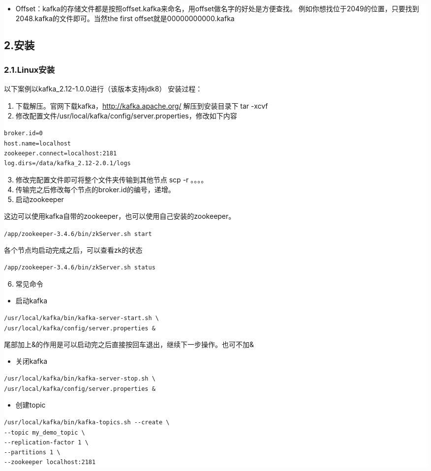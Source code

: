- Offset：kafka的存储文件都是按照offset.kafka来命名，用offset做名字的好处是方便查找。
  例如你想找位于2049的位置，只要找到2048.kafka的文件即可。当然the first offset就是00000000000.kafka

## 2.安装

### 2.1.Linux安装

以下案例以kafka_2.12-1.0.0进行（该版本支持jdk8） 安装过程：

1. 下载解压。官网下载kafka，http://kafka.apache.org/
   解压到安装目录下 tar -xcvf
2. 修改配置文件/usr/local/kafka/config/server.properties，修改如下内容

```properties
broker.id=0
host.name=localhost
zookeeper.connect=localhost:2181
log.dirs=/data/kafka_2.12-2.0.1/logs
```

3. 修改完配置文件即可将整个文件夹传输到其他节点 scp -r 。。。。
4. 传输完之后修改每个节点的broker.id的编号，递增。
5. 启动zookeeper

这边可以使用kafka自带的zookeeper，也可以使用自己安装的zookeeper。

```shell
/app/zookeeper-3.4.6/bin/zkServer.sh start
```

各个节点均启动完成之后，可以查看zk的状态

```shell
/app/zookeeper-3.4.6/bin/zkServer.sh status
```

6. 常见命令

- 启动kafka
```shell
/usr/local/kafka/bin/kafka-server-start.sh \
/usr/local/kafka/config/server.properties &
```

尾部加上&的作用是可以启动完之后直接按回车退出，继续下一步操作。也可不加&

- 关闭kafka
```shell
/usr/local/kafka/bin/kafka-server-stop.sh \
/usr/local/kafka/config/server.properties &
```

- 创建topic
```shell
/usr/local/kafka/bin/kafka-topics.sh --create \
--topic my_demo_topic \
--replication-factor 1 \
--partitions 1 \
--zookeeper localhost:2181
```
